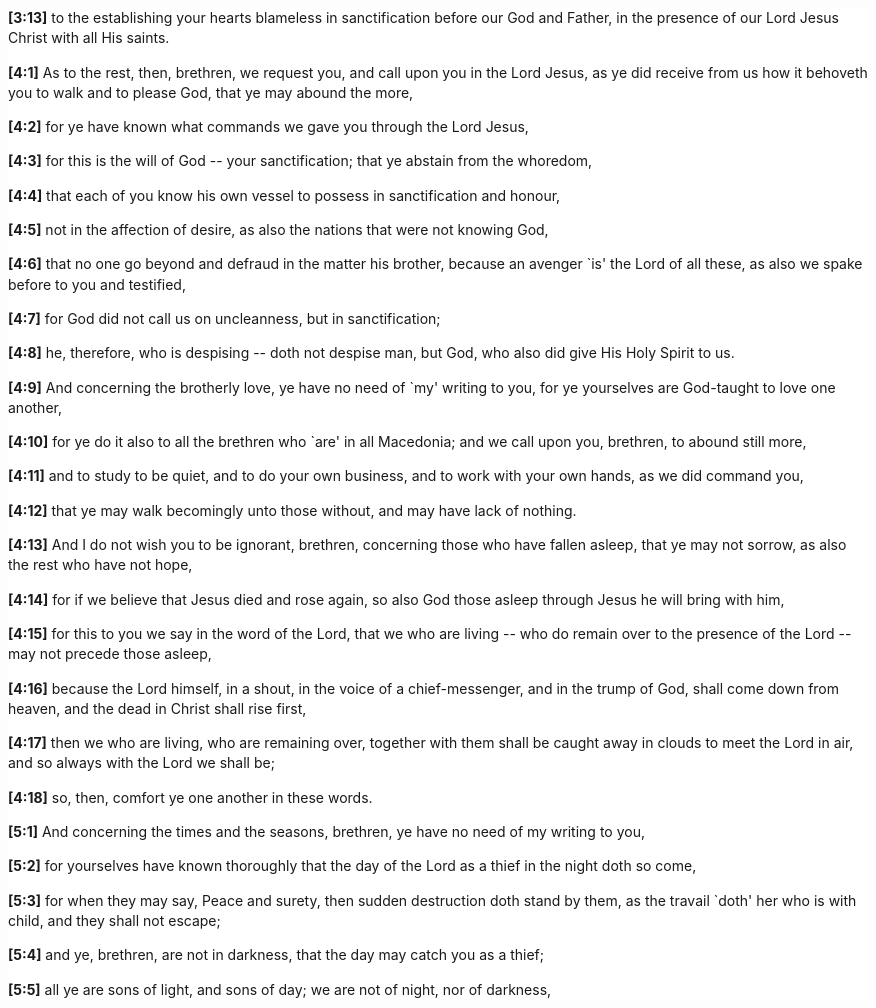 **[3:13]** to the establishing your hearts blameless in sanctification before our God and Father, in the presence of our Lord Jesus Christ with all His saints.

**[4:1]** As to the rest, then, brethren, we request you, and call upon you in the Lord Jesus, as ye did receive from us how it behoveth you to walk and to please God, that ye may abound the more,

**[4:2]** for ye have known what commands we gave you through the Lord Jesus,

**[4:3]** for this is the will of God -- your sanctification; that ye abstain from the whoredom,

**[4:4]** that each of you know his own vessel to possess in sanctification and honour,

**[4:5]** not in the affection of desire, as also the nations that were not knowing God,

**[4:6]** that no one go beyond and defraud in the matter his brother, because an avenger `is' the Lord of all these, as also we spake before to you and testified,

**[4:7]** for God did not call us on uncleanness, but in sanctification;

**[4:8]** he, therefore, who is despising -- doth not despise man, but God, who also did give His Holy Spirit to us.

**[4:9]** And concerning the brotherly love, ye have no need of `my' writing to you, for ye yourselves are God-taught to love one another,

**[4:10]** for ye do it also to all the brethren who `are' in all Macedonia; and we call upon you, brethren, to abound still more,

**[4:11]** and to study to be quiet, and to do your own business, and to work with your own hands, as we did command you,

**[4:12]** that ye may walk becomingly unto those without, and may have lack of nothing.

**[4:13]** And I do not wish you to be ignorant, brethren, concerning those who have fallen asleep, that ye may not sorrow, as also the rest who have not hope,

**[4:14]** for if we believe that Jesus died and rose again, so also God those asleep through Jesus he will bring with him,

**[4:15]** for this to you we say in the word of the Lord, that we who are living -- who do remain over to the presence of the Lord -- may not precede those asleep,

**[4:16]** because the Lord himself, in a shout, in the voice of a chief-messenger, and in the trump of God, shall come down from heaven, and the dead in Christ shall rise first,

**[4:17]** then we who are living, who are remaining over, together with them shall be caught away in clouds to meet the Lord in air, and so always with the Lord we shall be;

**[4:18]** so, then, comfort ye one another in these words.

**[5:1]** And concerning the times and the seasons, brethren, ye have no need of my writing to you,

**[5:2]** for yourselves have known thoroughly that the day of the Lord as a thief in the night doth so come,

**[5:3]** for when they may say, Peace and surety, then sudden destruction doth stand by them, as the travail `doth' her who is with child, and they shall not escape;

**[5:4]** and ye, brethren, are not in darkness, that the day may catch you as a thief;

**[5:5]** all ye are sons of light, and sons of day; we are not of night, nor of darkness,
